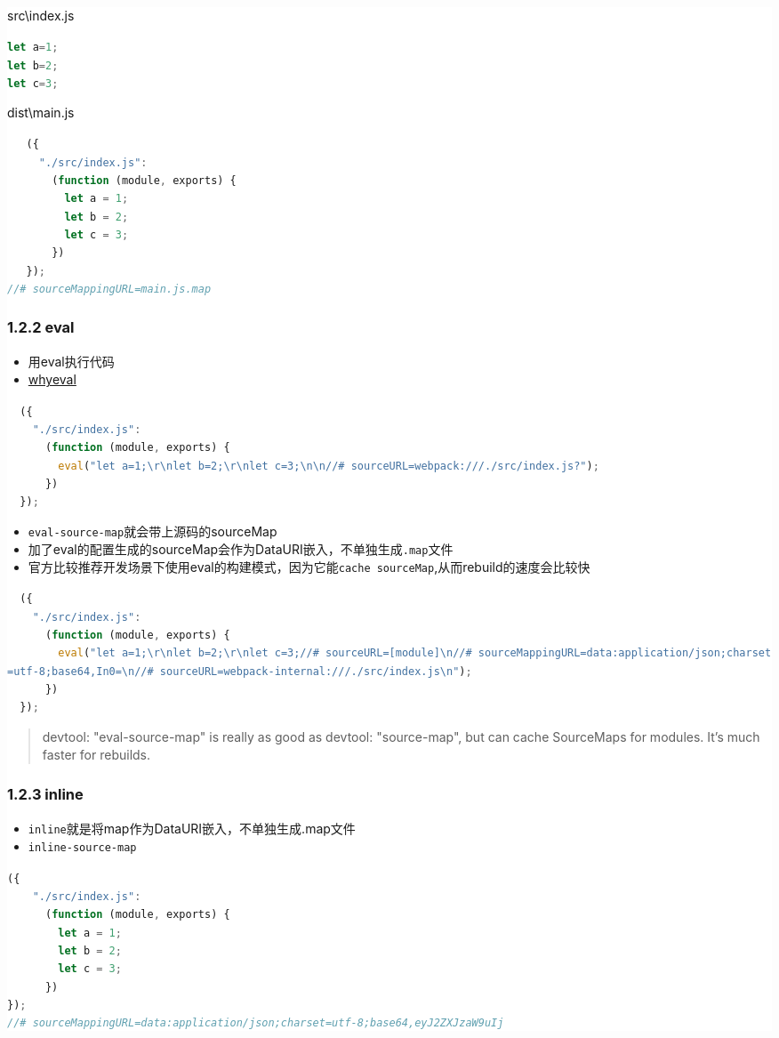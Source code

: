 src\index.js
```javascript
let a=1;
let b=2;
let c=3;
```
dist\main.js
```javascript
   ({
     "./src/index.js":
       (function (module, exports) {
         let a = 1;
         let b = 2;
         let c = 3;
       })
   });
//# sourceMappingURL=main.js.map
```
### 1.2.2 eval

- 用eval执行代码
- [whyeval](https://github.com/webpack/docs/wiki/build-performance#sourcemaps)


```javascript
  ({
    "./src/index.js":
      (function (module, exports) {
        eval("let a=1;\r\nlet b=2;\r\nlet c=3;\n\n//# sourceURL=webpack:///./src/index.js?");
      })
  });
```
- `eval-source-map`就会带上源码的sourceMap
- 加了eval的配置生成的sourceMap会作为DataURI嵌入，不单独生成`.map`文件
- 官方比较推荐开发场景下使用eval的构建模式，因为它能`cache sourceMap`,从而rebuild的速度会比较快

```javascript
  ({
    "./src/index.js":
      (function (module, exports) {
        eval("let a=1;\r\nlet b=2;\r\nlet c=3;//# sourceURL=[module]\n//# sourceMappingURL=data:application/json;charset=utf-8;base64,In0=\n//# sourceURL=webpack-internal:///./src/index.js\n");
      })
  });
```
> devtool: "eval-source-map" is really as good as devtool: "source-map", but can cache SourceMaps for modules. It’s much faster for rebuilds.

### 1.2.3 inline
- `inline`就是将map作为DataURI嵌入，不单独生成.map文件
- `inline-source-map`

```javascript
({
    "./src/index.js":
      (function (module, exports) {
        let a = 1;
        let b = 2;
        let c = 3;
      })
});
//# sourceMappingURL=data:application/json;charset=utf-8;base64,eyJ2ZXJzaW9uIj
```